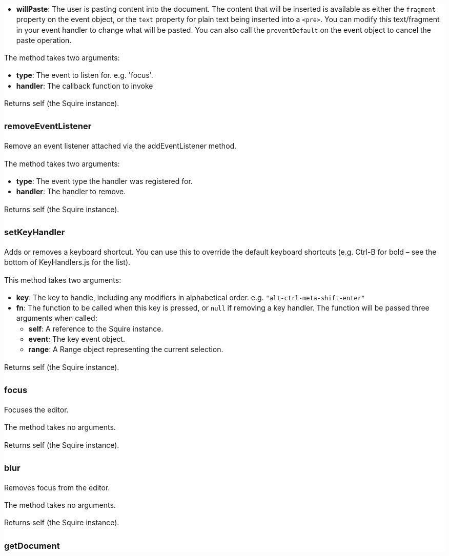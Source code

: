 * **willPaste**: The user is pasting content into the document. The content that will be inserted is available as either the `fragment` property on the event object, or the `text` property for plain text being inserted into a `<pre>`. You can modify this text/fragment in your event handler to change what will be pasted. You can also call the `preventDefault` on the event object to cancel the paste operation.

The method takes two arguments:

* **type**: The event to listen for. e.g. 'focus'.
* **handler**: The callback function to invoke

Returns self (the Squire instance).

### removeEventListener

Remove an event listener attached via the addEventListener method.

The method takes two arguments:

* **type**: The event type the handler was registered for.
* **handler**: The handler to remove.

Returns self (the Squire instance).

### setKeyHandler

Adds or removes a keyboard shortcut. You can use this to override the default keyboard shortcuts (e.g. Ctrl-B for bold – see the bottom of KeyHandlers.js for the list).

This method takes two arguments:

* **key**: The key to handle, including any modifiers in alphabetical order. e.g. `"alt-ctrl-meta-shift-enter"`
* **fn**: The function to be called when this key is pressed, or `null` if removing a key handler. The function will be passed three arguments when called:
  * **self**: A reference to the Squire instance.
  * **event**: The key event object.
  * **range**: A Range object representing the current selection.

Returns self (the Squire instance).

### focus

Focuses the editor.

The method takes no arguments.

Returns self (the Squire instance).

### blur

Removes focus from the editor.

The method takes no arguments.

Returns self (the Squire instance).

### getDocument
